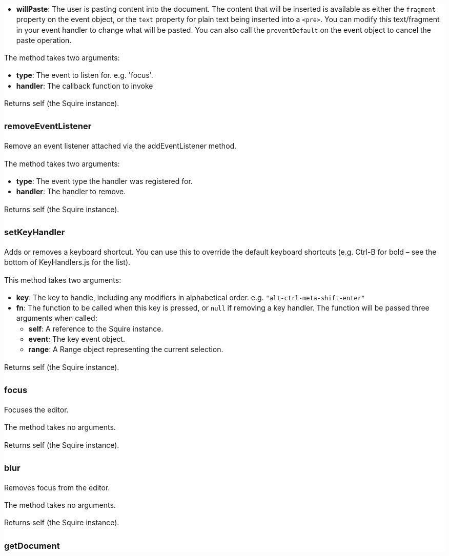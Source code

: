 * **willPaste**: The user is pasting content into the document. The content that will be inserted is available as either the `fragment` property on the event object, or the `text` property for plain text being inserted into a `<pre>`. You can modify this text/fragment in your event handler to change what will be pasted. You can also call the `preventDefault` on the event object to cancel the paste operation.

The method takes two arguments:

* **type**: The event to listen for. e.g. 'focus'.
* **handler**: The callback function to invoke

Returns self (the Squire instance).

### removeEventListener

Remove an event listener attached via the addEventListener method.

The method takes two arguments:

* **type**: The event type the handler was registered for.
* **handler**: The handler to remove.

Returns self (the Squire instance).

### setKeyHandler

Adds or removes a keyboard shortcut. You can use this to override the default keyboard shortcuts (e.g. Ctrl-B for bold – see the bottom of KeyHandlers.js for the list).

This method takes two arguments:

* **key**: The key to handle, including any modifiers in alphabetical order. e.g. `"alt-ctrl-meta-shift-enter"`
* **fn**: The function to be called when this key is pressed, or `null` if removing a key handler. The function will be passed three arguments when called:
  * **self**: A reference to the Squire instance.
  * **event**: The key event object.
  * **range**: A Range object representing the current selection.

Returns self (the Squire instance).

### focus

Focuses the editor.

The method takes no arguments.

Returns self (the Squire instance).

### blur

Removes focus from the editor.

The method takes no arguments.

Returns self (the Squire instance).

### getDocument
